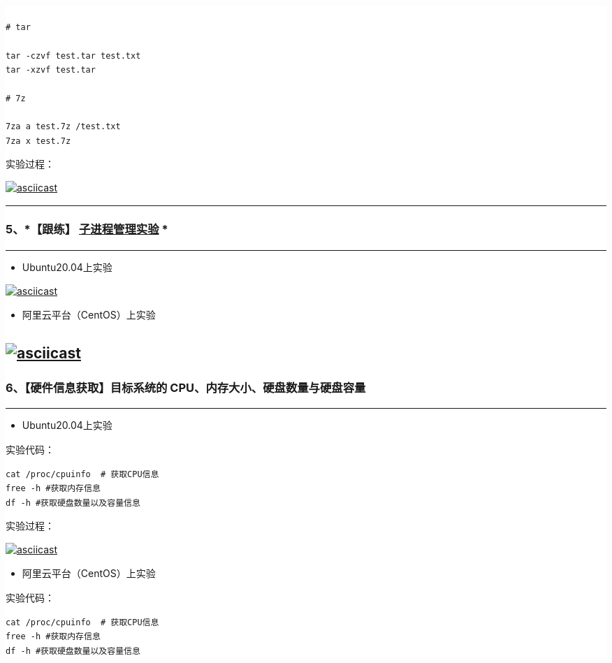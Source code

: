 ```

# tar

tar -czvf test.tar test.txt
tar -xzvf test.tar

# 7z

7za a test.7z /test.txt
7za x test.7z
```

实验过程：

[![asciicast](https://asciinema.org/a/vfp6KTahqDyXYjcgPvL7BcrSF.svg)](https://asciinema.org/a/vfp6KTahqDyXYjcgPvL7BcrSF)

--- 

### 5、*【跟练】 [子进程管理实验](https://asciinema.org/a/f3ux5ogwbxwo2q0wxxd0hmn54)   *

---

- Ubuntu20.04上实验

[![asciicast](https://asciinema.org/a/k7RbquekrKe3ecefjq8KFc1bk.svg)](https://asciinema.org/a/k7RbquekrKe3ecefjq8KFc1bk)

- 阿里云平台（CentOS）上实验

[![asciicast](https://asciinema.org/a/A3iScQWX6jTRsQJX11GAq8ZR6.svg)](https://asciinema.org/a/A3iScQWX6jTRsQJX11GAq8ZR6)
--- 


### 6、【硬件信息获取】目标系统的 CPU、内存大小、硬盘数量与硬盘容量

---

- Ubuntu20.04上实验

实验代码：
```
cat /proc/cpuinfo  # 获取CPU信息
free -h #获取内存信息 
df -h #获取硬盘数量以及容量信息
```

实验过程：

[![asciicast](https://asciinema.org/a/7SvDif8nJjmhMLRPqFCKlOfkp.svg)](https://asciinema.org/a/7SvDif8nJjmhMLRPqFCKlOfkp)

- 阿里云平台（CentOS）上实验

实验代码：
```
cat /proc/cpuinfo  # 获取CPU信息
free -h #获取内存信息 
df -h #获取硬盘数量以及容量信息
```
